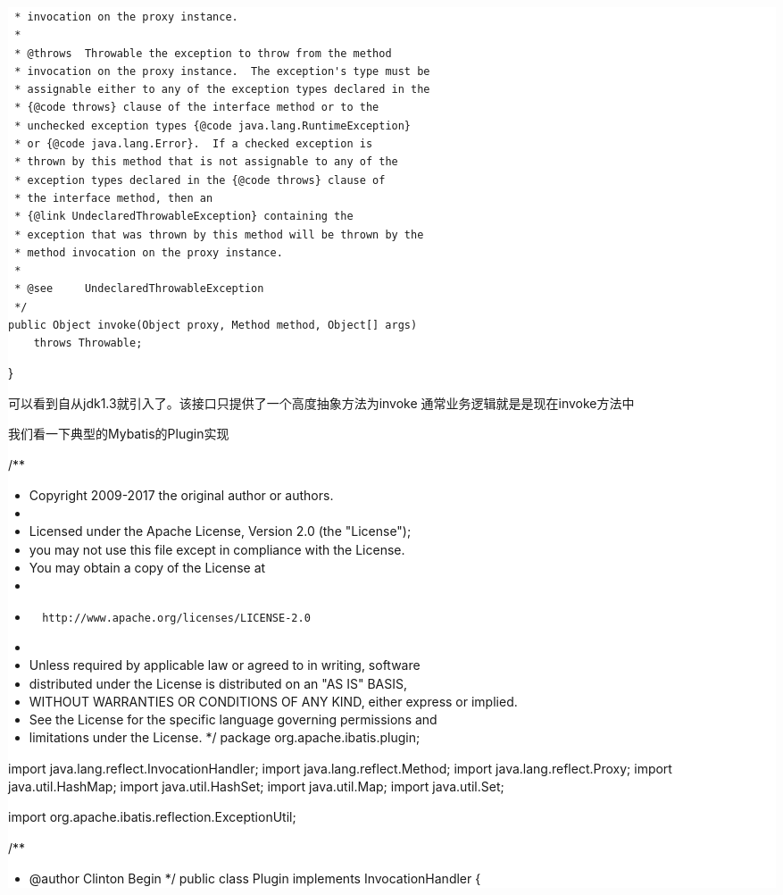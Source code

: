      * invocation on the proxy instance.
     *
     * @throws  Throwable the exception to throw from the method
     * invocation on the proxy instance.  The exception's type must be
     * assignable either to any of the exception types declared in the
     * {@code throws} clause of the interface method or to the
     * unchecked exception types {@code java.lang.RuntimeException}
     * or {@code java.lang.Error}.  If a checked exception is
     * thrown by this method that is not assignable to any of the
     * exception types declared in the {@code throws} clause of
     * the interface method, then an
     * {@link UndeclaredThrowableException} containing the
     * exception that was thrown by this method will be thrown by the
     * method invocation on the proxy instance.
     *
     * @see     UndeclaredThrowableException
     */
    public Object invoke(Object proxy, Method method, Object[] args)
        throws Throwable;
}



可以看到自从jdk1.3就引入了。该接口只提供了一个高度抽象方法为invoke 通常业务逻辑就是是现在invoke方法中

我们看一下典型的Mybatis的Plugin实现

/**
 *    Copyright 2009-2017 the original author or authors.
 *
 *    Licensed under the Apache License, Version 2.0 (the "License");
 *    you may not use this file except in compliance with the License.
 *    You may obtain a copy of the License at
 *
 *       http://www.apache.org/licenses/LICENSE-2.0
 *
 *    Unless required by applicable law or agreed to in writing, software
 *    distributed under the License is distributed on an "AS IS" BASIS,
 *    WITHOUT WARRANTIES OR CONDITIONS OF ANY KIND, either express or implied.
 *    See the License for the specific language governing permissions and
 *    limitations under the License.
 */
package org.apache.ibatis.plugin;

import java.lang.reflect.InvocationHandler;
import java.lang.reflect.Method;
import java.lang.reflect.Proxy;
import java.util.HashMap;
import java.util.HashSet;
import java.util.Map;
import java.util.Set;

import org.apache.ibatis.reflection.ExceptionUtil;

/**
 * @author Clinton Begin
 */
public class Plugin implements InvocationHandler {
